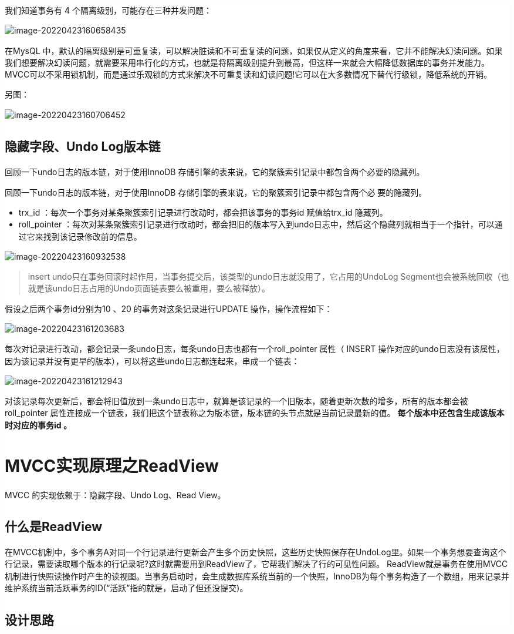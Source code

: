 我们知道事务有 4 个隔离级别，可能存在三种并发问题：

![image-20220423160658435](https://edu-1395430748.oss-cn-beijing.aliyuncs.com/images/imgs/image-20220423160658435.png)

在MysQL 中，默认的隔离级别是可重复读，可以解决脏读和不可重复读的问题，如果仅从定义的角度来看，它并不能解决幻读问题。如果我们想要解决幻读问题，就需要采用串行化的方式，也就是将隔离级别提升到最高，但这样一来就会大幅降低数据库的事务并发能力。
MVCC可以不采用锁机制，而是通过乐观锁的方式来解决不可重复读和幻读问题!它可以在大多数情况下替代行级锁，降低系统的开销。

另图：

![image-20220423160706452](https://edu-1395430748.oss-cn-beijing.aliyuncs.com/images/imgs/image-20220423160706452.png)

## 隐藏字段、Undo Log版本链

回顾一下undo日志的版本链，对于使用InnoDB 存储引擎的表来说，它的聚簇索引记录中都包含两个必要的隐藏列。

回顾一下undo日志的版本链，对于使用InnoDB 存储引擎的表来说，它的聚簇索引记录中都包含两个必
要的隐藏列。

* trx_id ：每次一个事务对某条聚簇索引记录进行改动时，都会把该事务的事务id 赋值给trx_id 隐藏列。
* roll_pointer ：每次对某条聚簇索引记录进行改动时，都会把旧的版本写入到undo日志中，然后这个隐藏列就相当于一个指针，可以通过它来找到该记录修改前的信息。

![image-20220423160932538](https://edu-1395430748.oss-cn-beijing.aliyuncs.com/images/imgs/image-20220423160932538.png)

> insert undo只在事务回滚时起作用，当事务提交后，该类型的undo日志就没用了，它占用的UndoLog Segment也会被系统回收（也就是该undo日志占用的Undo页面链表要么被重用，要么被释放）。

假设之后两个事务id分别为10 、20 的事务对这条记录进行UPDATE 操作，操作流程如下：

![image-20220423161203683](https://edu-1395430748.oss-cn-beijing.aliyuncs.com/images/imgs/image-20220423161203683.png)

每次对记录进行改动，都会记录一条undo日志，每条undo日志也都有一个roll_pointer 属性（ INSERT 操作对应的undo日志没有该属性，因为该记录并没有更早的版本），可以将这些undo日志都连起来，串成一个链表：

![image-20220423161212943](https://edu-1395430748.oss-cn-beijing.aliyuncs.com/images/imgs/image-20220423161212943.png)

对该记录每次更新后，都会将旧值放到一条undo日志中，就算是该记录的一个旧版本，随着更新次数的增多，所有的版本都会被roll_pointer 属性连接成一个链表，我们把这个链表称之为版本链，版本链的头节点就是当前记录最新的值。
**每个版本中还包含生成该版本时对应的事务id 。**

# MVCC实现原理之ReadView

MVCC 的实现依赖于：隐藏字段、Undo Log、Read View。

## 什么是ReadView

在MVCC机制中，多个事务A对同一个行记录进行更新会产生多个历史快照，这些历史快照保存在UndoLog里。如果一个事务想要查询这个行记录，需要读取哪个版本的行记录呢?这时就需要用到ReadView了，它帮我们解决了行的可见性问题。
ReadView就是事务在使用MVCC机制进行快照读操作时产生的读视图。当事务启动时，会生成数据库系统当前的一个快照，InnoDB为每个事务构造了一个数组，用来记录并维护系统当前活跃事务的ID(“活跃”指的就是，启动了但还没提交)。 

## 设计思路
